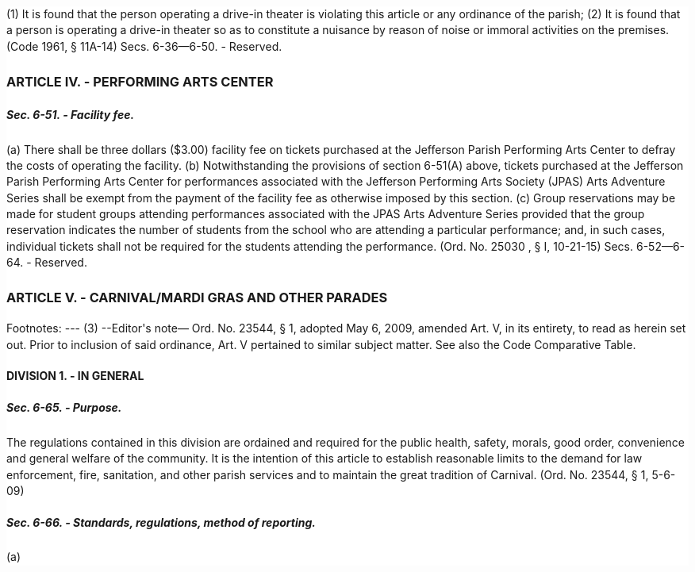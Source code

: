 (1)
It is found that the person operating a drive-in theater is violating this article or any ordinance of the parish;
(2)
It is found that a person is operating a drive-in theater so as to constitute a nuisance by reason of noise or
immoral activities on the premises.
(Code 1961, § 11A-14)
Secs. 6-36—6-50. - Reserved.
### ARTICLE IV. - PERFORMING ARTS CENTER
##### Sec. 6-51. - Facility fee.
(a)
There shall be three dollars ($3.00) facility fee on tickets purchased at the Jefferson Parish Performing Arts
Center to defray the costs of operating the facility.
(b)
Notwithstanding the provisions of section 6-51(A) above, tickets purchased at the Jefferson Parish Performing
Arts Center for performances associated with the Jefferson Performing Arts Society (JPAS) Arts Adventure
Series shall be exempt from the payment of the facility fee as otherwise imposed by this section.
(c)
Group reservations may be made for student groups attending performances associated with the JPAS Arts
Adventure Series provided that the group reservation indicates the number of students from the school who are
attending a particular performance; and, in such cases, individual tickets shall not be required for the students
attending the performance.
(Ord. No. 25030 , § I, 10-21-15)
Secs. 6-52—6-64. - Reserved.
### ARTICLE V. - CARNIVAL/MARDI GRAS AND OTHER PARADES
Footnotes:
--- (3) --Editor's note— Ord. No. 23544, § 1, adopted May 6, 2009, amended Art. V, in its entirety, to read as herein set
out. Prior to inclusion of said ordinance, Art. V pertained to similar subject matter. See also the Code
Comparative Table.
#### DIVISION 1. - IN GENERAL
##### Sec. 6-65. - Purpose.
The regulations contained in this division are ordained and required for the public health, safety, morals, good
order, convenience and general welfare of the community. It is the intention of this article to establish reasonable
limits to the demand for law enforcement, fire, sanitation, and other parish services and to maintain the great
tradition of Carnival.
(Ord. No. 23544, § 1, 5-6-09)
##### Sec. 6-66. - Standards, regulations, method of reporting.
(a)
